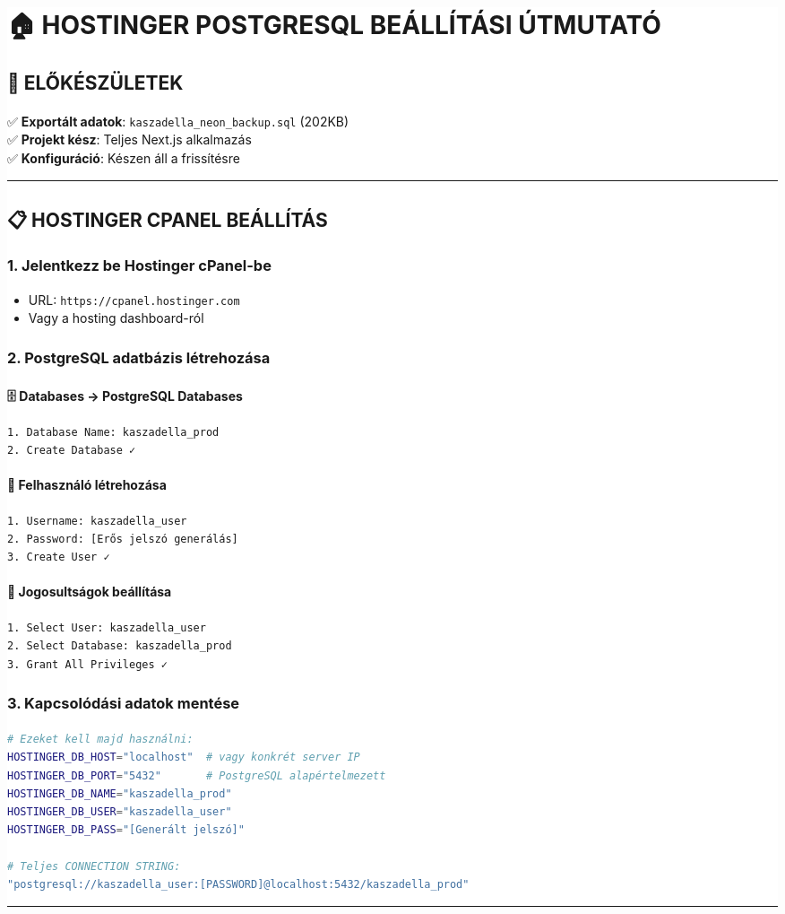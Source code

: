 # 🏠 HOSTINGER POSTGRESQL BEÁLLÍTÁSI ÚTMUTATÓ

## 🎯 **ELŐKÉSZÜLETEK**

✅ **Exportált adatok**: `kaszadella_neon_backup.sql` (202KB)  
✅ **Projekt kész**: Teljes Next.js alkalmazás  
✅ **Konfiguráció**: Készen áll a frissítésre

---

## 📋 **HOSTINGER CPANEL BEÁLLÍTÁS**

### **1. Jelentkezz be Hostinger cPanel-be**
- URL: `https://cpanel.hostinger.com` 
- Vagy a hosting dashboard-ról

### **2. PostgreSQL adatbázis létrehozása**

#### **🗄️ Databases → PostgreSQL Databases**
```
1. Database Name: kaszadella_prod
2. Create Database ✓
```

#### **👤 Felhasználó létrehozása**
```
1. Username: kaszadella_user  
2. Password: [Erős jelszó generálás]
3. Create User ✓
```

#### **🔑 Jogosultságok beállítása**
```
1. Select User: kaszadella_user
2. Select Database: kaszadella_prod
3. Grant All Privileges ✓
```

### **3. Kapcsolódási adatok mentése**
```bash
# Ezeket kell majd használni:
HOSTINGER_DB_HOST="localhost"  # vagy konkrét server IP
HOSTINGER_DB_PORT="5432"       # PostgreSQL alapértelmezett
HOSTINGER_DB_NAME="kaszadella_prod"
HOSTINGER_DB_USER="kaszadella_user"  
HOSTINGER_DB_PASS="[Generált jelszó]"

# Teljes CONNECTION STRING:
"postgresql://kaszadella_user:[PASSWORD]@localhost:5432/kaszadella_prod"
```

---